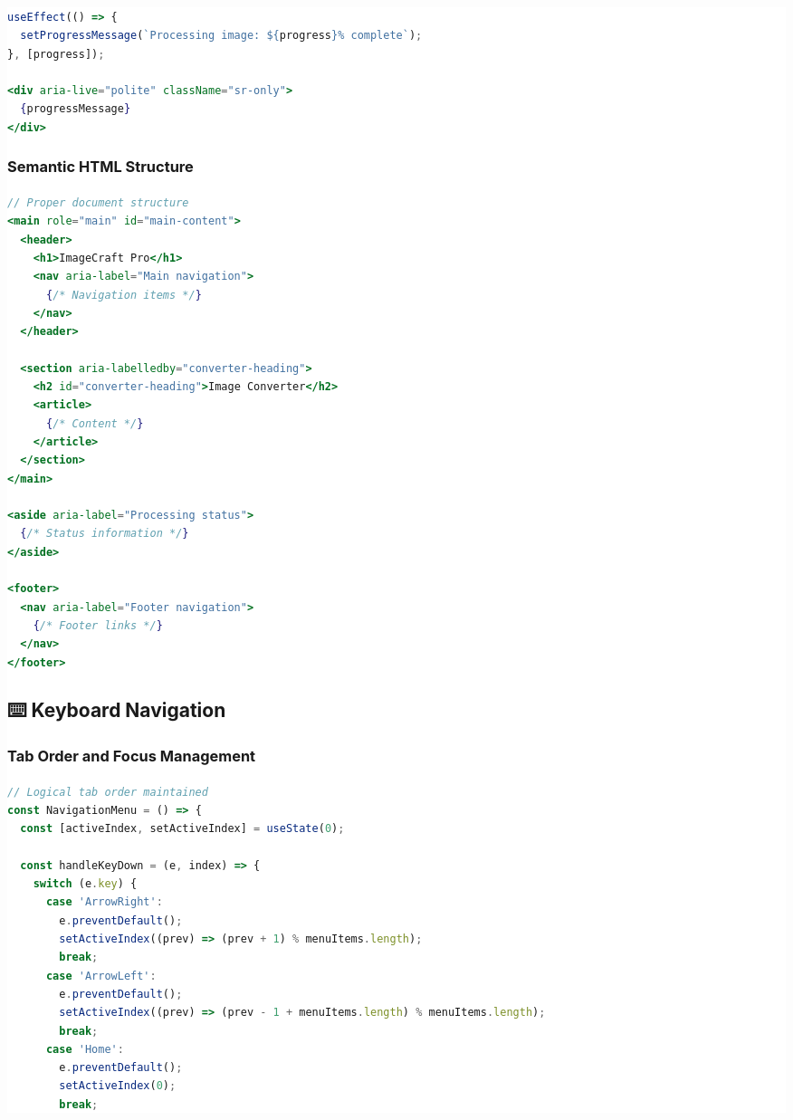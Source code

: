 ```jsx
useEffect(() => {
  setProgressMessage(`Processing image: ${progress}% complete`);
}, [progress]);

<div aria-live="polite" className="sr-only">
  {progressMessage}
</div>
```

### Semantic HTML Structure

```jsx
// Proper document structure
<main role="main" id="main-content">
  <header>
    <h1>ImageCraft Pro</h1>
    <nav aria-label="Main navigation">
      {/* Navigation items */}
    </nav>
  </header>
  
  <section aria-labelledby="converter-heading">
    <h2 id="converter-heading">Image Converter</h2>
    <article>
      {/* Content */}
    </article>
  </section>
</main>

<aside aria-label="Processing status">
  {/* Status information */}
</aside>

<footer>
  <nav aria-label="Footer navigation">
    {/* Footer links */}
  </nav>
</footer>
```

## ⌨️ Keyboard Navigation

### Tab Order and Focus Management

```jsx
// Logical tab order maintained
const NavigationMenu = () => {
  const [activeIndex, setActiveIndex] = useState(0);
  
  const handleKeyDown = (e, index) => {
    switch (e.key) {
      case 'ArrowRight':
        e.preventDefault();
        setActiveIndex((prev) => (prev + 1) % menuItems.length);
        break;
      case 'ArrowLeft':
        e.preventDefault();
        setActiveIndex((prev) => (prev - 1 + menuItems.length) % menuItems.length);
        break;
      case 'Home':
        e.preventDefault();
        setActiveIndex(0);
        break;
```